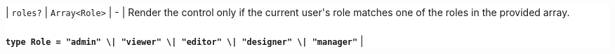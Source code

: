 | `roles?`                    | `Array<Role>`                                                                                                                                                                              |                                  -                                   | Render the control only if the current user's role matches one of the roles in the provided array. <br /> <br /> **`type Role = "admin" \| "viewer" \| "editor" \| "designer" \| "manager"`**                                                                                                                                                                                                                                                                                                                                                                                                                                                                                                                                                                                                                                                                                                                                                                                                                                                                                                                                                                                                                                                                                                                                                                                                                                                                                                                                                                                                                                                                                                                                                                                                                                                                                                                                                                                                                                                                                                                                                                                                                                                                                                                                                                                                                                                                                                                                                                                                                                                                                                                                                                                                                                                                                                                                                                                                                                                                                                                                                                                                                                                                                                                                                                                                                                                                                                                                                                                                                                                                                                                                                                                                                                                                                                                                                                                                                                                                                                                                                                                                                                                                                                                                                                                                                                                                          |